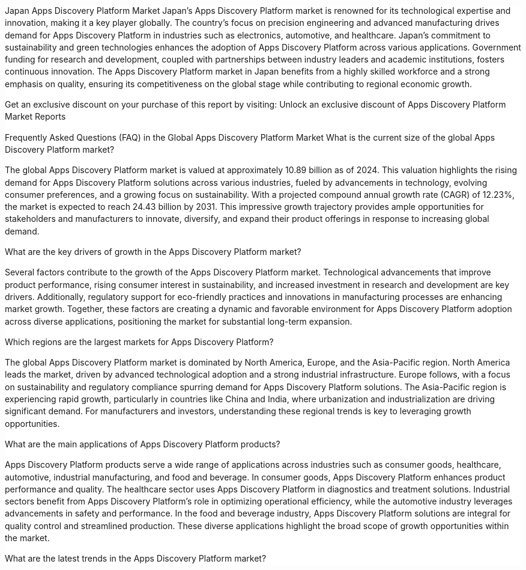 Japan Apps Discovery Platform Market
Japan’s Apps Discovery Platform market is renowned for its technological expertise and innovation, making it a key player globally. The country’s focus on precision engineering and advanced manufacturing drives demand for Apps Discovery Platform in industries such as electronics, automotive, and healthcare. Japan’s commitment to sustainability and green technologies enhances the adoption of Apps Discovery Platform across various applications. Government funding for research and development, coupled with partnerships between industry leaders and academic institutions, fosters continuous innovation. The Apps Discovery Platform market in Japan benefits from a highly skilled workforce and a strong emphasis on quality, ensuring its competitiveness on the global stage while contributing to regional economic growth.

Get an exclusive discount on your purchase of this report by visiting: Unlock an exclusive discount of Apps Discovery Platform Market Reports 

Frequently Asked Questions (FAQ) in the Global Apps Discovery Platform Market
What is the current size of the global Apps Discovery Platform market?

The global Apps Discovery Platform market is valued at approximately 10.89 billion as of 2024. This valuation highlights the rising demand for Apps Discovery Platform solutions across various industries, fueled by advancements in technology, evolving consumer preferences, and a growing focus on sustainability. With a projected compound annual growth rate (CAGR) of 12.23%, the market is expected to reach 24.43 billion by 2031. This impressive growth trajectory provides ample opportunities for stakeholders and manufacturers to innovate, diversify, and expand their product offerings in response to increasing global demand.

What are the key drivers of growth in the Apps Discovery Platform market?

Several factors contribute to the growth of the Apps Discovery Platform market. Technological advancements that improve product performance, rising consumer interest in sustainability, and increased investment in research and development are key drivers. Additionally, regulatory support for eco-friendly practices and innovations in manufacturing processes are enhancing market growth. Together, these factors are creating a dynamic and favorable environment for Apps Discovery Platform adoption across diverse applications, positioning the market for substantial long-term expansion.

Which regions are the largest markets for Apps Discovery Platform?

The global Apps Discovery Platform market is dominated by North America, Europe, and the Asia-Pacific region. North America leads the market, driven by advanced technological adoption and a strong industrial infrastructure. Europe follows, with a focus on sustainability and regulatory compliance spurring demand for Apps Discovery Platform solutions. The Asia-Pacific region is experiencing rapid growth, particularly in countries like China and India, where urbanization and industrialization are driving significant demand. For manufacturers and investors, understanding these regional trends is key to leveraging growth opportunities.

What are the main applications of Apps Discovery Platform products?

Apps Discovery Platform products serve a wide range of applications across industries such as consumer goods, healthcare, automotive, industrial manufacturing, and food and beverage. In consumer goods, Apps Discovery Platform enhances product performance and quality. The healthcare sector uses Apps Discovery Platform in diagnostics and treatment solutions. Industrial sectors benefit from Apps Discovery Platform’s role in optimizing operational efficiency, while the automotive industry leverages advancements in safety and performance. In the food and beverage industry, Apps Discovery Platform solutions are integral for quality control and streamlined production. These diverse applications highlight the broad scope of growth opportunities within the market.

What are the latest trends in the Apps Discovery Platform market?
